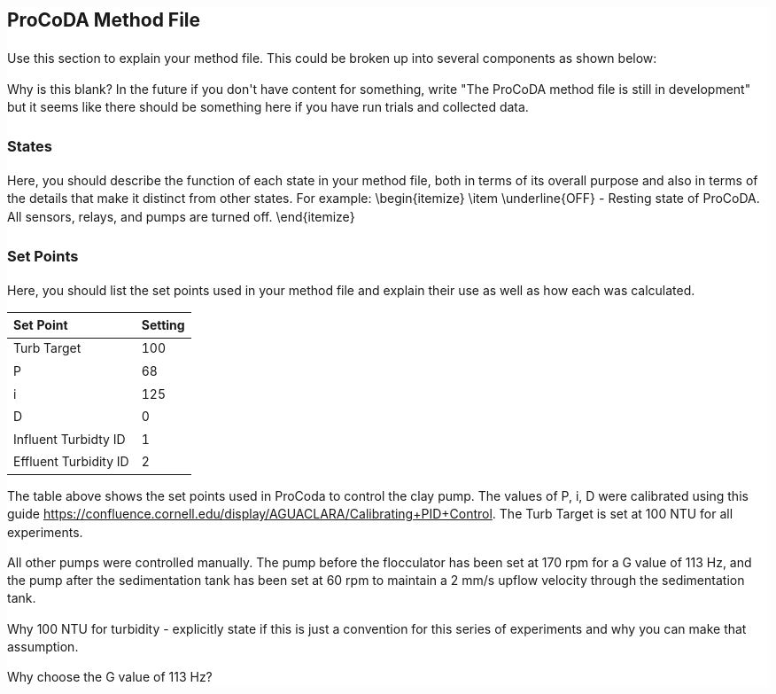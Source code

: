 ## ProCoDA Method File
Use this section to explain your method file. This could be broken up into several components as shown below:

<div class="alert alert-block alert-danger">
Why is this blank? In the future if you don't have content for something, write "The ProCoDA method file is still in development" but it seems like there should be something here if you have run trials and collected data.
</div>

### States
Here, you should describe the function of each state in your method file, both in terms of its overall purpose and also in terms of the details that make it distinct from other states. For example:
\begin{itemize}
\item \underline{OFF} - Resting state of ProCoDA. All sensors, relays, and pumps are turned off.
\end{itemize}



### Set Points
Here, you should list the set points used in your method file and explain their use as well as how each was calculated.



| Set Point | Setting     |
| :------------- | :------------- |
| Turb Target      | 100       |
| P  |  68 |
| i    | 125  |
| D   | 0  |
| Influent Turbidty ID  | 1  |
| Effluent Turbidity ID | 2  |

The table above shows the set points used in ProCoda to control the clay pump. The values of P, i, D were calibrated using this guide https://confluence.cornell.edu/display/AGUACLARA/Calibrating+PID+Control. The Turb Target is set at 100 NTU for all experiments.

All other pumps were controlled manually. The pump before the flocculator has been set at 170 rpm for a G value of 113 Hz, and the pump after the sedimentation tank has been set at 60 rpm to maintain a 2 mm/s upflow velocity through the sedimentation tank.

<div class="alert alert-block alert-danger">
Why 100 NTU for turbidity - explicitly state if this is just a convention for this series of experiments and why you can make that assumption.

Why choose the G value of 113 Hz?
</div>


